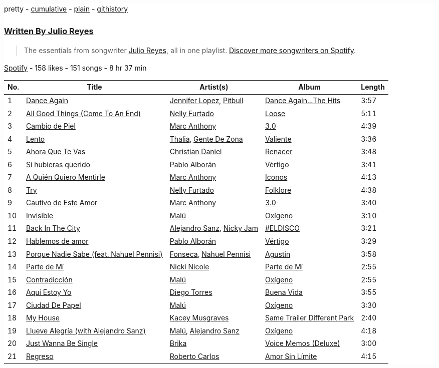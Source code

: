 pretty - [cumulative](/playlists/cumulative/37i9dQZF1EFR5DqccfWxWe.md) - [plain](/playlists/plain/37i9dQZF1EFR5DqccfWxWe) - [githistory](https://github.githistory.xyz/mackorone/spotify-playlist-archive/blob/main/playlists/plain/37i9dQZF1EFR5DqccfWxWe)

### [Written By Julio Reyes](https://open.spotify.com/playlist/37i9dQZF1EFR5DqccfWxWe)

> The essentials from songwriter <a href="https://artists.spotify.com/songwriter/6VuCylDMS94uSYiUpyDzLV">Julio Reyes</a>, all in one playlist\. <a href="spotify:genre:0JQ5DAqbMKFSCjnQr8QZ3O">Discover more songwriters on Spotify</a>.

[Spotify](https://open.spotify.com/user/spotify) - 158 likes - 151 songs - 8 hr 37 min

| No. | Title | Artist(s) | Album | Length |
|---|---|---|---|---|
| 1 | [Dance Again](https://open.spotify.com/track/4d2hD63oUGU3s7L66JD0BE) | [Jennifer Lopez](https://open.spotify.com/artist/2DlGxzQSjYe5N6G9nkYghR), [Pitbull](https://open.spotify.com/artist/0TnOYISbd1XYRBk9myaseg) | [Dance Again...The Hits](https://open.spotify.com/album/7LN1DM2rLG5GFezakJF4vk) | 3:57 |
| 2 | [All Good Things \(Come To An End\)](https://open.spotify.com/track/6kEpjptnAwt11Atr4cEMe1) | [Nelly Furtado](https://open.spotify.com/artist/2jw70GZXlAI8QzWeY2bgRc) | [Loose](https://open.spotify.com/album/2yboV2QBcVGEhcRlYuPpDT) | 5:11 |
| 3 | [Cambio de Piel](https://open.spotify.com/track/3AjxOdecZ2eKDL0aOtcYsJ) | [Marc Anthony](https://open.spotify.com/artist/4wLXwxDeWQ8mtUIRPxGiD6) | [3.0](https://open.spotify.com/album/6vBpLg3T8bojcqzoKI6m0R) | 4:39 |
| 4 | [Lento](https://open.spotify.com/track/31dIPeytivJSNsEqeyVyfW) | [Thalia](https://open.spotify.com/artist/23wEWD21D4TPYiJugoXmYb), [Gente De Zona](https://open.spotify.com/artist/2cy1zPcrFcXAJTP0APWewL) | [Valiente](https://open.spotify.com/album/2vcyOtFtWOYuQ6j4AH2FIG) | 3:36 |
| 5 | [Ahora Que Te Vas](https://open.spotify.com/track/6j9GnGF3oWh0cnbWDFcvE6) | [Christian Daniel](https://open.spotify.com/artist/2fC8dVxeS2bsfIDvFj1M4V) | [Renacer](https://open.spotify.com/album/0cHTcIIMjpgZ2zV3ilMRfR) | 3:48 |
| 6 | [Si hubieras querido](https://open.spotify.com/track/3SnQbMhX8Now5s5F2ul9oC) | [Pablo Alborán](https://open.spotify.com/artist/5M9Bb4adKAgrOFOhc05Y50) | [Vértigo](https://open.spotify.com/album/3rMqrzAwB0tLlsA9Zrd46L) | 3:41 |
| 7 | [A Quién Quiero Mentirle](https://open.spotify.com/track/6ngLct6z0pCqJcevM11HDH) | [Marc Anthony](https://open.spotify.com/artist/4wLXwxDeWQ8mtUIRPxGiD6) | [Iconos](https://open.spotify.com/album/5SGUCNeCuGHbR73Iyh2F7g) | 4:13 |
| 8 | [Try](https://open.spotify.com/track/1kS9d4x0ftbfq65eaBGSCT) | [Nelly Furtado](https://open.spotify.com/artist/2jw70GZXlAI8QzWeY2bgRc) | [Folklore](https://open.spotify.com/album/0n5YYYnL8cjKL2E7fmu1lu) | 4:38 |
| 9 | [Cautivo de Este Amor](https://open.spotify.com/track/68HaHh0yF0PZA8rt7IVCL9) | [Marc Anthony](https://open.spotify.com/artist/4wLXwxDeWQ8mtUIRPxGiD6) | [3.0](https://open.spotify.com/album/6vBpLg3T8bojcqzoKI6m0R) | 3:40 |
| 10 | [Invisible](https://open.spotify.com/track/0AOWcj2gimRPELGyvX0Pvo) | [Malú](https://open.spotify.com/artist/3TLGNOdp1UWYMnV5XG9HkR) | [Oxígeno](https://open.spotify.com/album/113rLDIkvtuYW1I7uull04) | 3:10 |
| 11 | [Back In The City](https://open.spotify.com/track/7iKLFfnQULROZ7XRxG6ive) | [Alejandro Sanz](https://open.spotify.com/artist/5sUrlPAHlS9NEirDB8SEbF), [Nicky Jam](https://open.spotify.com/artist/1SupJlEpv7RS2tPNRaHViT) | [\#ELDISCO](https://open.spotify.com/album/3RSownGSkhJPRmzLddzsUd) | 3:21 |
| 12 | [Hablemos de amor](https://open.spotify.com/track/0ttJ5VlYydkecHXNqQChgN) | [Pablo Alborán](https://open.spotify.com/artist/5M9Bb4adKAgrOFOhc05Y50) | [Vértigo](https://open.spotify.com/album/3rMqrzAwB0tLlsA9Zrd46L) | 3:29 |
| 13 | [Porque Nadie Sabe \(feat\. Nahuel Pennisi\)](https://open.spotify.com/track/24RmjmHGBjsjBaYTFnrrQP) | [Fonseca](https://open.spotify.com/artist/53KTldaJ8tHSkYU3nigfwP), [Nahuel Pennisi](https://open.spotify.com/artist/4IjHltwoSKbUeZLPeULyDe) | [Agustín](https://open.spotify.com/album/0b06tYwwHqxWucHN4296YW) | 3:58 |
| 14 | [Parte de Mí](https://open.spotify.com/track/7c8FD6rZJerQ1q1djZuQmA) | [Nicki Nicole](https://open.spotify.com/artist/2UZIAOlrnyZmyzt1nuXr9y) | [Parte de Mí](https://open.spotify.com/album/3ma7if5xuOYxZouDsuCsdP) | 2:55 |
| 15 | [Contradicción](https://open.spotify.com/track/3R2FaLjO7IUkAgmXRwYRMa) | [Malú](https://open.spotify.com/artist/3TLGNOdp1UWYMnV5XG9HkR) | [Oxígeno](https://open.spotify.com/album/113rLDIkvtuYW1I7uull04) | 2:55 |
| 16 | [Aquí Estoy Yo](https://open.spotify.com/track/7KOVMFhDDBPUqRwmfVOCgn) | [Diego Torres](https://open.spotify.com/artist/0LALueHEQunQ2d61fXGeZh) | [Buena Vida](https://open.spotify.com/album/1awXzHG1Y8xFuJQ75tnnO2) | 3:55 |
| 17 | [Ciudad De Papel](https://open.spotify.com/track/02aAsIhtfZ5PX1YurqFrOZ) | [Malú](https://open.spotify.com/artist/3TLGNOdp1UWYMnV5XG9HkR) | [Oxígeno](https://open.spotify.com/album/113rLDIkvtuYW1I7uull04) | 3:30 |
| 18 | [My House](https://open.spotify.com/track/5GMaBMKjisLhVfjRoH5BaW) | [Kacey Musgraves](https://open.spotify.com/artist/70kkdajctXSbqSMJbQO424) | [Same Trailer Different Park](https://open.spotify.com/album/6IGpQUt0KNi5rBUXZZOFI6) | 2:40 |
| 19 | [Llueve Alegría \(with Alejandro Sanz\)](https://open.spotify.com/track/6mSWQ0toL0FhkiR10GVTYA) | [Malú](https://open.spotify.com/artist/3TLGNOdp1UWYMnV5XG9HkR), [Alejandro Sanz](https://open.spotify.com/artist/5sUrlPAHlS9NEirDB8SEbF) | [Oxígeno](https://open.spotify.com/album/113rLDIkvtuYW1I7uull04) | 4:18 |
| 20 | [Just Wanna Be Single](https://open.spotify.com/track/0oNbZwbTesBBrP5QsqzDDW) | [Brika](https://open.spotify.com/artist/3FMbhaYng6VoeCltbwqmtG) | [Voice Memos \(Deluxe\)](https://open.spotify.com/album/34cYYDpM7MRfa8h2svgWpJ) | 3:00 |
| 21 | [Regreso](https://open.spotify.com/track/0GALrkctHOO5KzyQNiaaCt) | [Roberto Carlos](https://open.spotify.com/artist/7fAKtXSdNInWAIf0jVUz65) | [Amor Sin Límite](https://open.spotify.com/album/0ZqDgVix0ojjXBc1ypqKVN) | 4:15 |